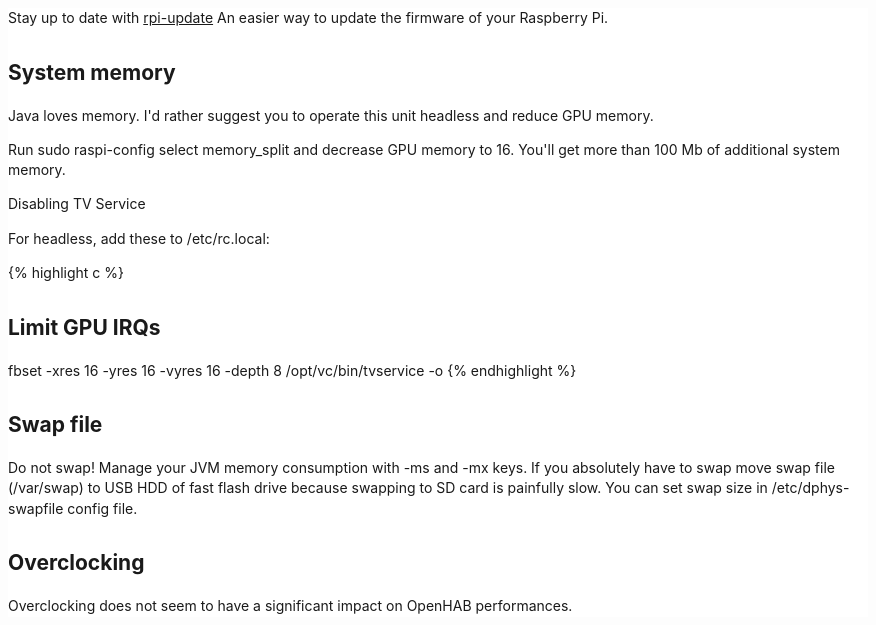 Stay up to date with [rpi-update](https://github.com/Hexxeh/rpi-update/)
An easier way to update the firmware of your Raspberry Pi.

## System memory

Java loves memory.
I'd rather suggest you to operate this unit headless and reduce GPU memory.

Run sudo raspi-config select memory_split and decrease GPU memory to 16. You'll get more than 100 Mb of additional system memory.

Disabling TV Service

For headless, add these to /etc/rc.local:

{% highlight c %}
## Limit GPU IRQs
fbset -xres 16 -yres 16 -vyres 16 -depth 8
/opt/vc/bin/tvservice -o
{% endhighlight %}

## Swap file

Do not swap! Manage your JVM memory consumption with -ms and -mx keys. If you absolutely have to swap move swap file (/var/swap) to USB HDD of fast flash drive because swapping to SD card is painfully slow. You can set swap size in /etc/dphys-swapfile config file.

## Overclocking

Overclocking does not seem to have a significant impact on OpenHAB performances.
